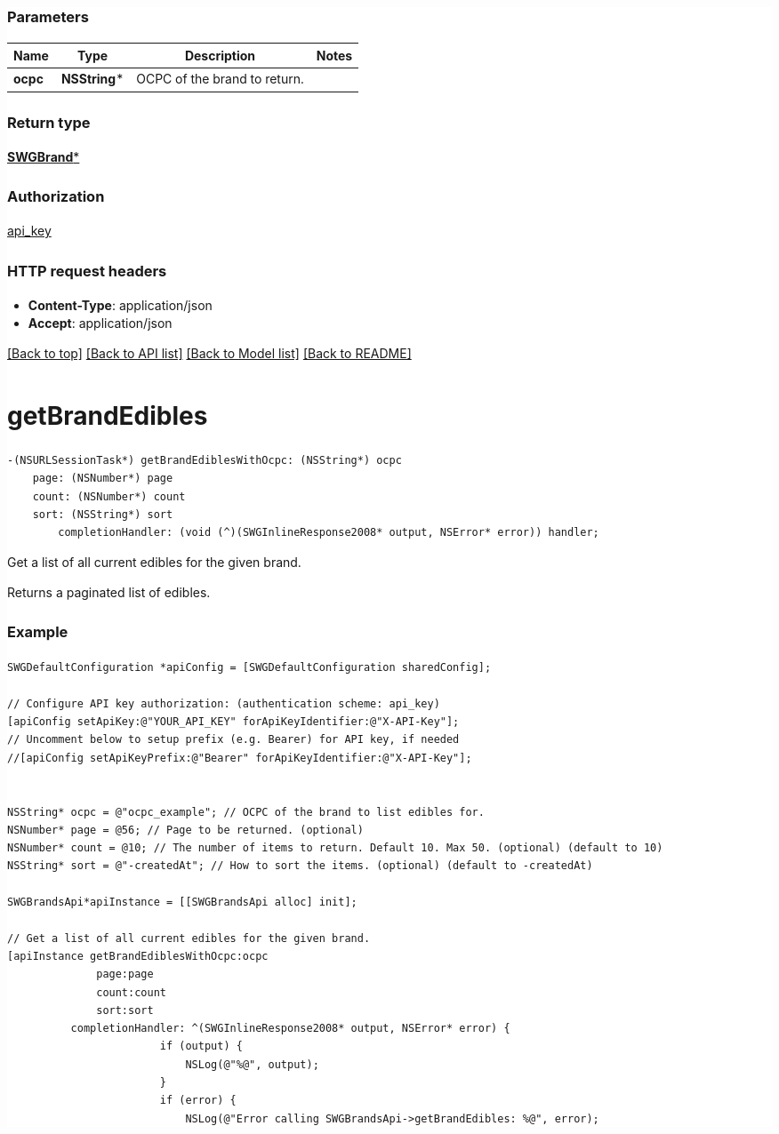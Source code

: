 ### Parameters

Name | Type | Description  | Notes
------------- | ------------- | ------------- | -------------
 **ocpc** | **NSString***| OCPC of the brand to return. | 

### Return type

[**SWGBrand***](SWGBrand.md)

### Authorization

[api_key](../README.md#api_key)

### HTTP request headers

 - **Content-Type**: application/json
 - **Accept**: application/json

[[Back to top]](#) [[Back to API list]](../README.md#documentation-for-api-endpoints) [[Back to Model list]](../README.md#documentation-for-models) [[Back to README]](../README.md)

# **getBrandEdibles**
```objc
-(NSURLSessionTask*) getBrandEdiblesWithOcpc: (NSString*) ocpc
    page: (NSNumber*) page
    count: (NSNumber*) count
    sort: (NSString*) sort
        completionHandler: (void (^)(SWGInlineResponse2008* output, NSError* error)) handler;
```

Get a list of all current edibles for the given brand.

Returns a paginated list of edibles.

### Example 
```objc
SWGDefaultConfiguration *apiConfig = [SWGDefaultConfiguration sharedConfig];

// Configure API key authorization: (authentication scheme: api_key)
[apiConfig setApiKey:@"YOUR_API_KEY" forApiKeyIdentifier:@"X-API-Key"];
// Uncomment below to setup prefix (e.g. Bearer) for API key, if needed
//[apiConfig setApiKeyPrefix:@"Bearer" forApiKeyIdentifier:@"X-API-Key"];


NSString* ocpc = @"ocpc_example"; // OCPC of the brand to list edibles for.
NSNumber* page = @56; // Page to be returned. (optional)
NSNumber* count = @10; // The number of items to return. Default 10. Max 50. (optional) (default to 10)
NSString* sort = @"-createdAt"; // How to sort the items. (optional) (default to -createdAt)

SWGBrandsApi*apiInstance = [[SWGBrandsApi alloc] init];

// Get a list of all current edibles for the given brand.
[apiInstance getBrandEdiblesWithOcpc:ocpc
              page:page
              count:count
              sort:sort
          completionHandler: ^(SWGInlineResponse2008* output, NSError* error) {
                        if (output) {
                            NSLog(@"%@", output);
                        }
                        if (error) {
                            NSLog(@"Error calling SWGBrandsApi->getBrandEdibles: %@", error);
```